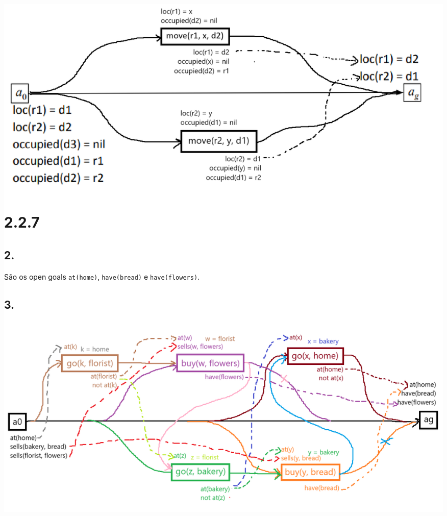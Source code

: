 <img src="Imagens/2.2.6 b.png">

<br>

# 2.2.7

## 2.

São os open goals `at(home)`, `have(bread)` e `have(flowers)`.

## 3.

<img src="Imagens/2.2.7 3.png">

